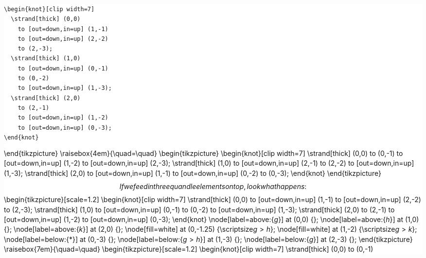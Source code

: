     \begin{knot}[clip width=7]
      \strand[thick] (0,0)
        to [out=down,in=up] (1,-1)
        to [out=down,in=up] (2,-2)
        to (2,-3);
      \strand[thick] (1,0)
        to [out=down,in=up] (0,-1)
        to (0,-2)
        to [out=down,in=up] (1,-3);
      \strand[thick] (2,0)
        to (2,-1)
        to [out=down,in=up] (1,-2)
        to [out=down,in=up] (0,-3);
    \end{knot}
  \end{tikzpicture}
  \raisebox{4em}{\quad=\quad}
  \begin{tikzpicture}
    \begin{knot}[clip width=7]
      \strand[thick] (0,0)
        to (0,-1)
        to [out=down,in=up] (1,-2)
        to [out=down,in=up] (2,-3);
      \strand[thick] (1,0)
        to [out=down,in=up] (2,-1)
        to (2,-2)
        to [out=down,in=up] (1,-3);
      \strand[thick] (2,0)
        to [out=down,in=up] (1,-1)
        to [out=down,in=up] (0,-2)
        to (0,-3);
    \end{knot}
  \end{tikzpicture}
$$
If we feed in three quandle elements on top, look what happens:
$$
  \begin{tikzpicture}[scale=1.2]
    \begin{knot}[clip width=7]
      \strand[thick] (0,0)
        to [out=down,in=up] (1,-1)
        to [out=down,in=up] (2,-2)
        to (2,-3);
      \strand[thick] (1,0)
        to [out=down,in=up] (0,-1)
        to (0,-2)
        to [out=down,in=up] (1,-3);
      \strand[thick] (2,0)
        to (2,-1)
        to [out=down,in=up] (1,-2)
        to [out=down,in=up] (0,-3);
    \end{knot}
    \node[label=above:{$g$}] at (0,0) {};
    \node[label=above:{$h$}] at (1,0) {};
    \node[label=above:{$k$}] at (2,0) {};
    \node[fill=white] at (0,-1.25) {\scriptsize$g>h$};
    \node[fill=white] at (1,-2) {\scriptsize$g>k$};
    \node[label=below:{$*$}] at (0,-3) {};
    \node[label=below:{$g>h$}] at (1,-3) {};
    \node[label=below:{$g$}] at (2,-3) {};
  \end{tikzpicture}
  \raisebox{7em}{\quad=\quad}
  \begin{tikzpicture}[scale=1.2]
    \begin{knot}[clip width=7]
      \strand[thick] (0,0)
        to (0,-1)